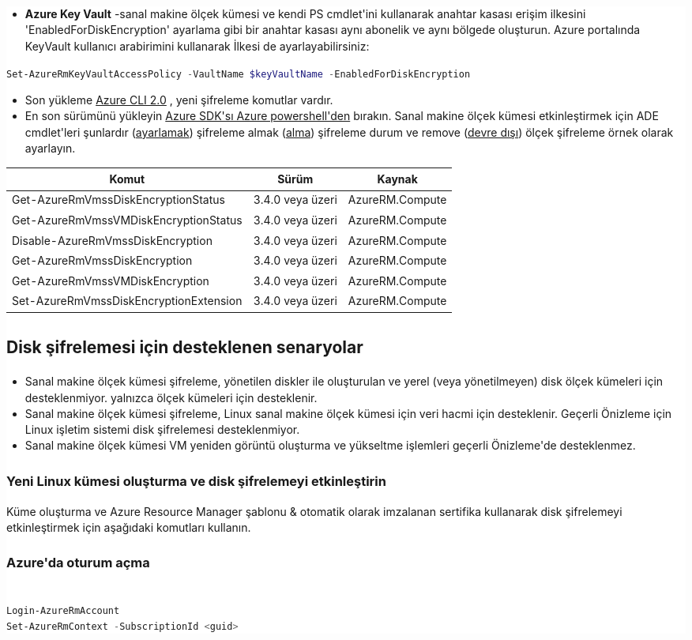 * **Azure Key Vault** -sanal makine ölçek kümesi ve kendi PS cmdlet'ini kullanarak anahtar kasası erişim ilkesini 'EnabledForDiskEncryption' ayarlama gibi bir anahtar kasası aynı abonelik ve aynı bölgede oluşturun. Azure portalında KeyVault kullanıcı arabirimini kullanarak İlkesi de ayarlayabilirsiniz: 
```powershell
Set-AzureRmKeyVaultAccessPolicy -VaultName $keyVaultName -EnabledForDiskEncryption
```
* Son yükleme [Azure CLI 2.0](/cli/azure/install-azure-cli?view=azure-cli-latest) , yeni şifreleme komutlar vardır.
* En son sürümünü yükleyin [Azure SDK'sı Azure powershell'den](https://github.com/Azure/azure-powershell/releases) bırakın. Sanal makine ölçek kümesi etkinleştirmek için ADE cmdlet'leri şunlardır ([ayarlamak](/powershell/module/azurerm.compute/set-azurermvmssdiskencryptionextension?view=azurermps-4.4.1)) şifreleme almak ([alma](/powershell/module/azurerm.compute/get-azurermvmssvmdiskencryption?view=azurermps-4.4.1)) şifreleme durum ve remove ([devre dışı](/powershell/module/azurerm.compute/disable-azurermvmssdiskencryption?view=azurermps-4.4.1)) ölçek şifreleme örnek olarak ayarlayın. 

| Komut | Sürüm |  Kaynak  |
| ------------- |-------------| ------------|
| Get-AzureRmVmssDiskEncryptionStatus   | 3.4.0 veya üzeri | AzureRM.Compute |
| Get-AzureRmVmssVMDiskEncryptionStatus   | 3.4.0 veya üzeri | AzureRM.Compute |
| Disable-AzureRmVmssDiskEncryption   | 3.4.0 veya üzeri | AzureRM.Compute |
| Get-AzureRmVmssDiskEncryption   | 3.4.0 veya üzeri | AzureRM.Compute |
| Get-AzureRmVmssVMDiskEncryption   | 3.4.0 veya üzeri | AzureRM.Compute |
| Set-AzureRmVmssDiskEncryptionExtension   | 3.4.0 veya üzeri | AzureRM.Compute |


## <a name="supported-scenarios-for-disk-encryption"></a>Disk şifrelemesi için desteklenen senaryolar
* Sanal makine ölçek kümesi şifreleme, yönetilen diskler ile oluşturulan ve yerel (veya yönetilmeyen) disk ölçek kümeleri için desteklenmiyor. yalnızca ölçek kümeleri için desteklenir.
* Sanal makine ölçek kümesi şifreleme, Linux sanal makine ölçek kümesi için veri hacmi için desteklenir. Geçerli Önizleme için Linux işletim sistemi disk şifrelemesi desteklenmiyor.
* Sanal makine ölçek kümesi VM yeniden görüntü oluşturma ve yükseltme işlemleri geçerli Önizleme'de desteklenmez.


### <a name="create-new-linux-cluster-and-enable-disk-encryption"></a>Yeni Linux kümesi oluşturma ve disk şifrelemeyi etkinleştirin

Küme oluşturma ve Azure Resource Manager şablonu & otomatik olarak imzalanan sertifika kullanarak disk şifrelemeyi etkinleştirmek için aşağıdaki komutları kullanın.

### <a name="sign-in-to-azure"></a>Azure'da oturum açma  

```powershell

Login-AzureRmAccount
Set-AzureRmContext -SubscriptionId <guid>

```

